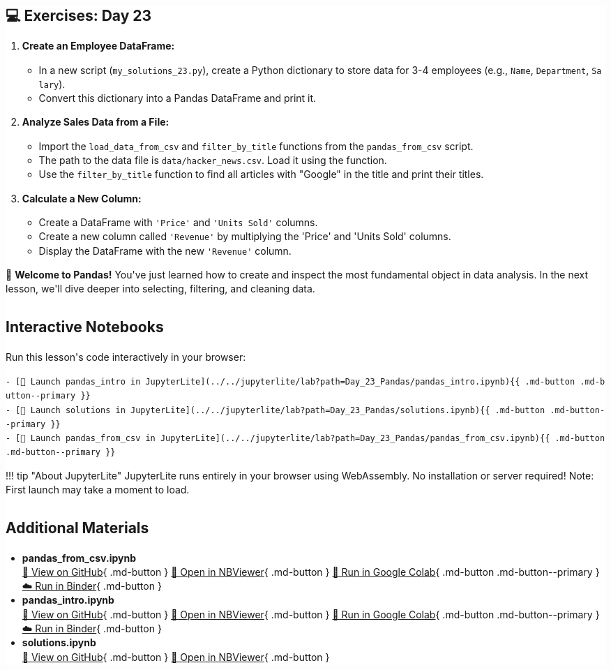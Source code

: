 ## 💻 Exercises: Day 23

1. **Create an Employee DataFrame:**

   - In a new script (`my_solutions_23.py`), create a Python dictionary to store data for 3-4 employees (e.g., `Name`, `Department`, `Salary`).
   - Convert this dictionary into a Pandas DataFrame and print it.

1. **Analyze Sales Data from a File:**

   - Import the `load_data_from_csv` and `filter_by_title` functions from the `pandas_from_csv` script.
   - The path to the data file is `data/hacker_news.csv`. Load it using the function.
   - Use the `filter_by_title` function to find all articles with "Google" in the title and print their titles.

1. **Calculate a New Column:**

   - Create a DataFrame with `'Price'` and `'Units Sold'` columns.
   - Create a new column called `'Revenue'` by multiplying the 'Price' and 'Units Sold' columns.
   - Display the DataFrame with the new `'Revenue'` column.

🎉 **Welcome to Pandas!** You've just learned how to create and inspect the most fundamental object in data analysis. In the next lesson, we'll dive deeper into selecting, filtering, and cleaning data.



## Interactive Notebooks

Run this lesson's code interactively in your browser:

    - [🚀 Launch pandas_intro in JupyterLite](../../jupyterlite/lab?path=Day_23_Pandas/pandas_intro.ipynb){{ .md-button .md-button--primary }}
    - [🚀 Launch solutions in JupyterLite](../../jupyterlite/lab?path=Day_23_Pandas/solutions.ipynb){{ .md-button .md-button--primary }}
    - [🚀 Launch pandas_from_csv in JupyterLite](../../jupyterlite/lab?path=Day_23_Pandas/pandas_from_csv.ipynb){{ .md-button .md-button--primary }}

!!! tip "About JupyterLite"
    JupyterLite runs entirely in your browser using WebAssembly. No installation or server required! Note: First launch may take a moment to load.
## Additional Materials

- **pandas_from_csv.ipynb**  
  [📁 View on GitHub](https://github.com/saint2706/Coding-For-MBA/blob/main/Day_23_Pandas/pandas_from_csv.ipynb){ .md-button } 
  [📓 Open in NBViewer](https://nbviewer.org/github/saint2706/Coding-For-MBA/blob/main/Day_23_Pandas/pandas_from_csv.ipynb){ .md-button } 
  [🚀 Run in Google Colab](https://colab.research.google.com/github/saint2706/Coding-For-MBA/blob/main/Day_23_Pandas/pandas_from_csv.ipynb){ .md-button .md-button--primary } 
  [☁️ Run in Binder](https://mybinder.org/v2/gh/saint2706/Coding-For-MBA/main?filepath=Day_23_Pandas/pandas_from_csv.ipynb){ .md-button }
- **pandas_intro.ipynb**  
  [📁 View on GitHub](https://github.com/saint2706/Coding-For-MBA/blob/main/Day_23_Pandas/pandas_intro.ipynb){ .md-button } 
  [📓 Open in NBViewer](https://nbviewer.org/github/saint2706/Coding-For-MBA/blob/main/Day_23_Pandas/pandas_intro.ipynb){ .md-button } 
  [🚀 Run in Google Colab](https://colab.research.google.com/github/saint2706/Coding-For-MBA/blob/main/Day_23_Pandas/pandas_intro.ipynb){ .md-button .md-button--primary } 
  [☁️ Run in Binder](https://mybinder.org/v2/gh/saint2706/Coding-For-MBA/main?filepath=Day_23_Pandas/pandas_intro.ipynb){ .md-button }
- **solutions.ipynb**  
  [📁 View on GitHub](https://github.com/saint2706/Coding-For-MBA/blob/main/Day_23_Pandas/solutions.ipynb){ .md-button } 
  [📓 Open in NBViewer](https://nbviewer.org/github/saint2706/Coding-For-MBA/blob/main/Day_23_Pandas/solutions.ipynb){ .md-button } 